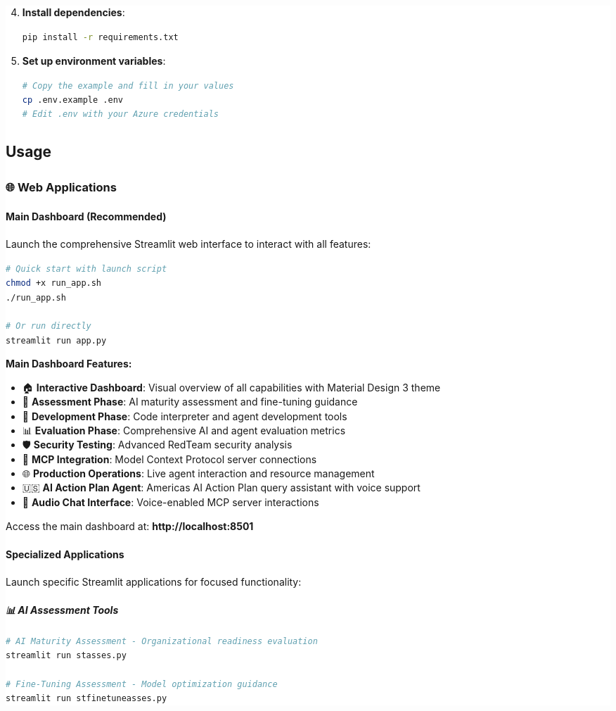 4. **Install dependencies**:
   ```bash
   pip install -r requirements.txt
   ```

5. **Set up environment variables**:
   ```bash
   # Copy the example and fill in your values
   cp .env.example .env
   # Edit .env with your Azure credentials
   ```

## Usage

### 🌐 Web Applications

#### Main Dashboard (Recommended)

Launch the comprehensive Streamlit web interface to interact with all features:

```bash
# Quick start with launch script
chmod +x run_app.sh
./run_app.sh

# Or run directly
streamlit run app.py
```

**Main Dashboard Features:**
- 🏠 **Interactive Dashboard**: Visual overview of all capabilities with Material Design 3 theme
- 🎯 **Assessment Phase**: AI maturity assessment and fine-tuning guidance
- 🔧 **Development Phase**: Code interpreter and agent development tools
- 📊 **Evaluation Phase**: Comprehensive AI and agent evaluation metrics
- 🛡️ **Security Testing**: Advanced RedTeam security analysis
- 🔗 **MCP Integration**: Model Context Protocol server connections
- 🌐 **Production Operations**: Live agent interaction and resource management
- 🇺🇸 **AI Action Plan Agent**: Americas AI Action Plan query assistant with voice support
- 🎤 **Audio Chat Interface**: Voice-enabled MCP server interactions

Access the main dashboard at: **http://localhost:8501**

#### Specialized Applications

Launch specific Streamlit applications for focused functionality:

##### 📊 AI Assessment Tools
```bash
# AI Maturity Assessment - Organizational readiness evaluation
streamlit run stasses.py

# Fine-Tuning Assessment - Model optimization guidance  
streamlit run stfinetuneasses.py
```
